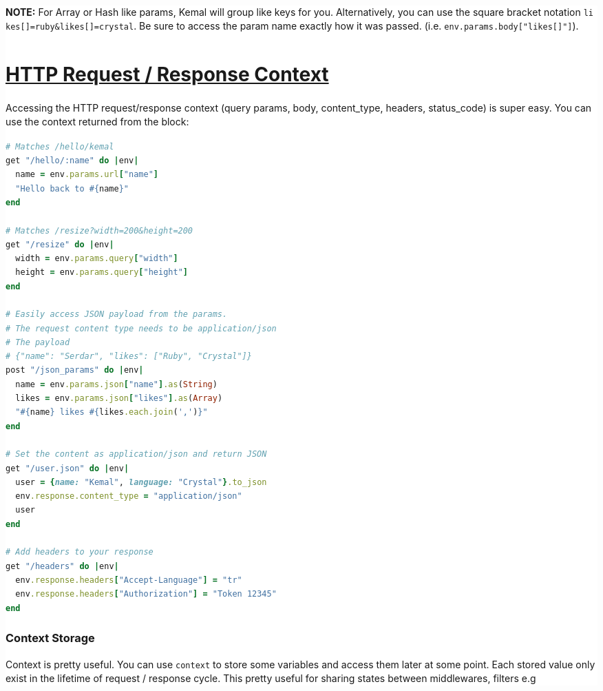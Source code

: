 **NOTE:** For Array or Hash like params, Kemal will group like keys for you. Alternatively, you can use the square bracket notation `likes[]=ruby&likes[]=crystal`. Be sure to access the param name exactly how it was passed. (i.e. `env.params.body["likes[]"]`).

# [HTTP Request / Response Context](#context)

Accessing the HTTP request/response context (query params, body, content_type, headers, status_code) is super easy. You can use the context returned from the block:

```ruby
# Matches /hello/kemal
get "/hello/:name" do |env|
  name = env.params.url["name"]
  "Hello back to #{name}"
end

# Matches /resize?width=200&height=200
get "/resize" do |env|
  width = env.params.query["width"]
  height = env.params.query["height"]
end

# Easily access JSON payload from the params.
# The request content type needs to be application/json
# The payload
# {"name": "Serdar", "likes": ["Ruby", "Crystal"]}
post "/json_params" do |env|
  name = env.params.json["name"].as(String)
  likes = env.params.json["likes"].as(Array)
  "#{name} likes #{likes.each.join(',')}"
end

# Set the content as application/json and return JSON
get "/user.json" do |env|
  user = {name: "Kemal", language: "Crystal"}.to_json
  env.response.content_type = "application/json"
  user
end

# Add headers to your response
get "/headers" do |env|
  env.response.headers["Accept-Language"] = "tr"
  env.response.headers["Authorization"] = "Token 12345"
end
```

### Context Storage

Context is pretty useful. You can use `context` to store some variables and access them later at some point. Each stored value only exist in the lifetime of request / response cycle.
This pretty useful for sharing states between middlewares, filters e.g

